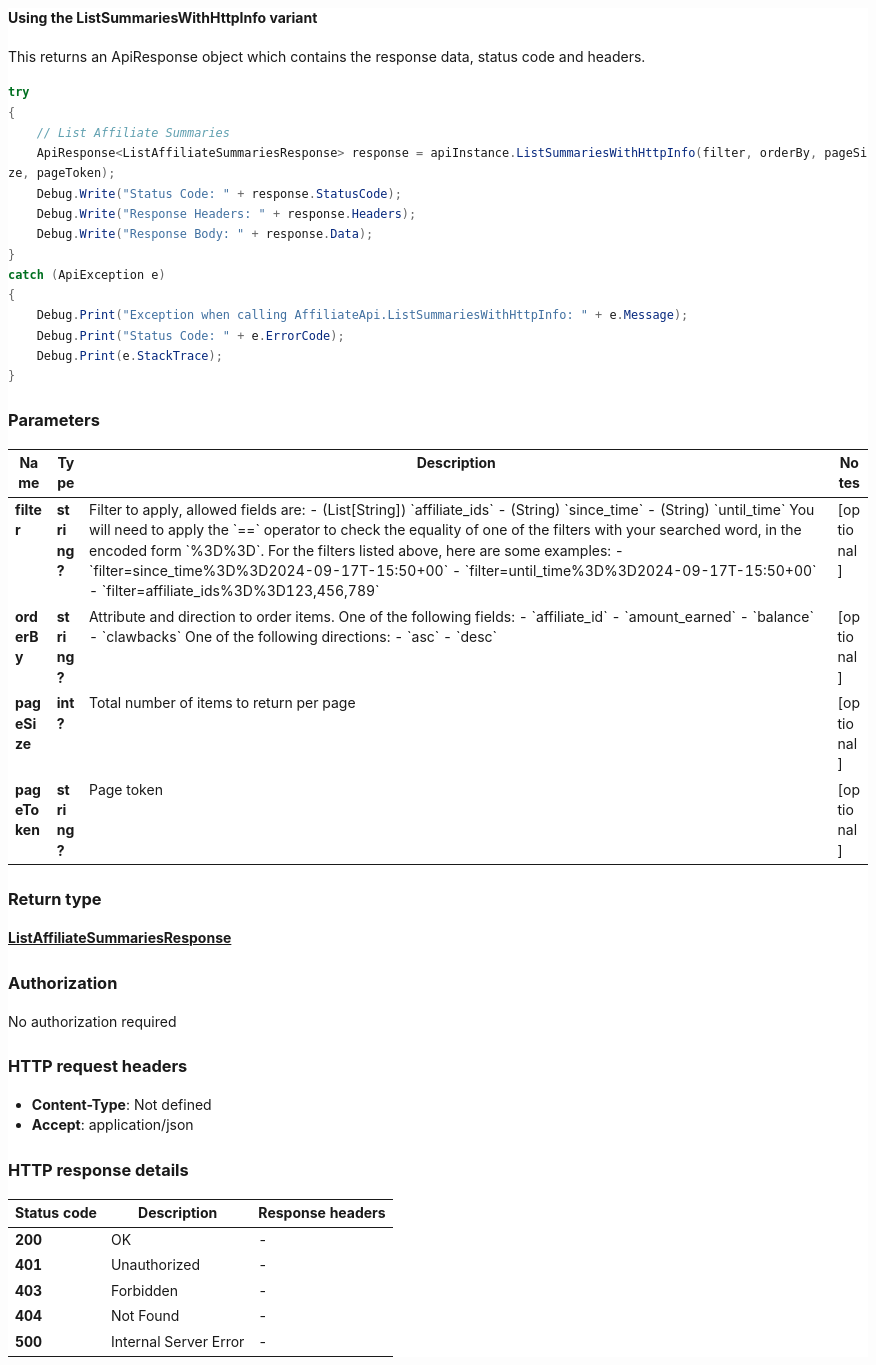 #### Using the ListSummariesWithHttpInfo variant
This returns an ApiResponse object which contains the response data, status code and headers.

```csharp
try
{
    // List Affiliate Summaries
    ApiResponse<ListAffiliateSummariesResponse> response = apiInstance.ListSummariesWithHttpInfo(filter, orderBy, pageSize, pageToken);
    Debug.Write("Status Code: " + response.StatusCode);
    Debug.Write("Response Headers: " + response.Headers);
    Debug.Write("Response Body: " + response.Data);
}
catch (ApiException e)
{
    Debug.Print("Exception when calling AffiliateApi.ListSummariesWithHttpInfo: " + e.Message);
    Debug.Print("Status Code: " + e.ErrorCode);
    Debug.Print(e.StackTrace);
}
```

### Parameters

| Name | Type | Description | Notes |
|------|------|-------------|-------|
| **filter** | **string?** | Filter to apply, allowed fields are: - (List[String]) &#x60;affiliate_ids&#x60; - (String) &#x60;since_time&#x60; - (String) &#x60;until_time&#x60; You will need to apply the &#x60;&#x3D;&#x3D;&#x60; operator to check the equality of one of the filters with your searched  word, in the encoded form &#x60;%3D%3D&#x60;. For the filters listed above, here are some examples:  - &#x60;filter&#x3D;since_time%3D%3D2024-09-17T-15:50+00&#x60;  - &#x60;filter&#x3D;until_time%3D%3D2024-09-17T-15:50+00&#x60;  - &#x60;filter&#x3D;affiliate_ids%3D%3D123,456,789&#x60;  | [optional]  |
| **orderBy** | **string?** | Attribute and direction to order items. One of the following fields: - &#x60;affiliate_id&#x60; - &#x60;amount_earned&#x60; - &#x60;balance&#x60; - &#x60;clawbacks&#x60;  One of the following directions: - &#x60;asc&#x60; - &#x60;desc&#x60; | [optional]  |
| **pageSize** | **int?** | Total number of items to return per page | [optional]  |
| **pageToken** | **string?** | Page token | [optional]  |

### Return type

[**ListAffiliateSummariesResponse**](ListAffiliateSummariesResponse.md)

### Authorization

No authorization required

### HTTP request headers

 - **Content-Type**: Not defined
 - **Accept**: application/json


### HTTP response details
| Status code | Description | Response headers |
|-------------|-------------|------------------|
| **200** | OK |  -  |
| **401** | Unauthorized |  -  |
| **403** | Forbidden |  -  |
| **404** | Not Found |  -  |
| **500** | Internal Server Error |  -  |
